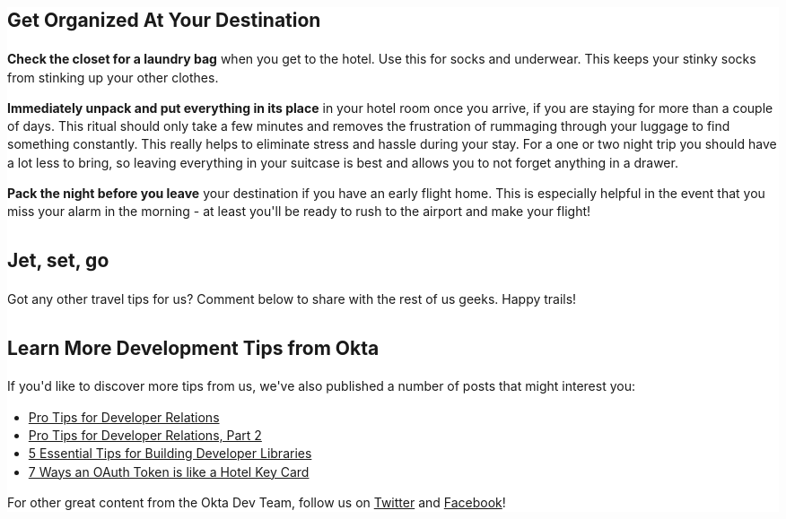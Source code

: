 ## Get Organized At Your Destination

**Check the closet for a laundry bag** when you get to the hotel. Use this for socks and underwear. This keeps your stinky socks from stinking up your other clothes.

**Immediately unpack and put everything in its place** in your hotel room once you arrive, if you are staying for more than a couple of days. This ritual should only take a few minutes and removes the frustration of rummaging through your luggage to find something constantly. This really helps to eliminate stress and hassle during your stay. For a one or two night trip you should have a lot less to bring, so leaving everything in your suitcase is best and allows you to not forget anything in a drawer.

**Pack the night before you leave** your destination if you have an early flight home. This is especially helpful in the event that you miss your alarm in the morning - at least you'll be ready to rush to the airport and make your flight!

## Jet, set, go

Got any other travel tips for us? Comment below to share with the rest of us geeks. Happy trails!

## Learn More Development Tips from Okta

If you'd like to discover more tips from us, we've also published a number of posts that might interest you:

* [Pro Tips for Developer Relations](https://developer.okta.com/blog/2019/01/28/developer-relations-pro-tips)
* [Pro Tips for Developer Relations, Part 2](https://developer.okta.com/blog/2019/04/30/developer-relations-pro-tips-2)
* [5 Essential Tips for Building Developer Libraries](https://developer.okta.com/blog/2019/06/10/five-essential-tips-for-building-developer-libraries)
* [7 Ways an OAuth Token is like a Hotel Key Card](https://developer.okta.com/blog/2019/06/05/seven-ways-an-oauth-access-token-is-like-a-hotel-key-card)

For other great content from the Okta Dev Team, follow us on [Twitter](https://twitter.com/oktadev) and [Facebook](https://www.facebook.com/oktadevelopers)!
